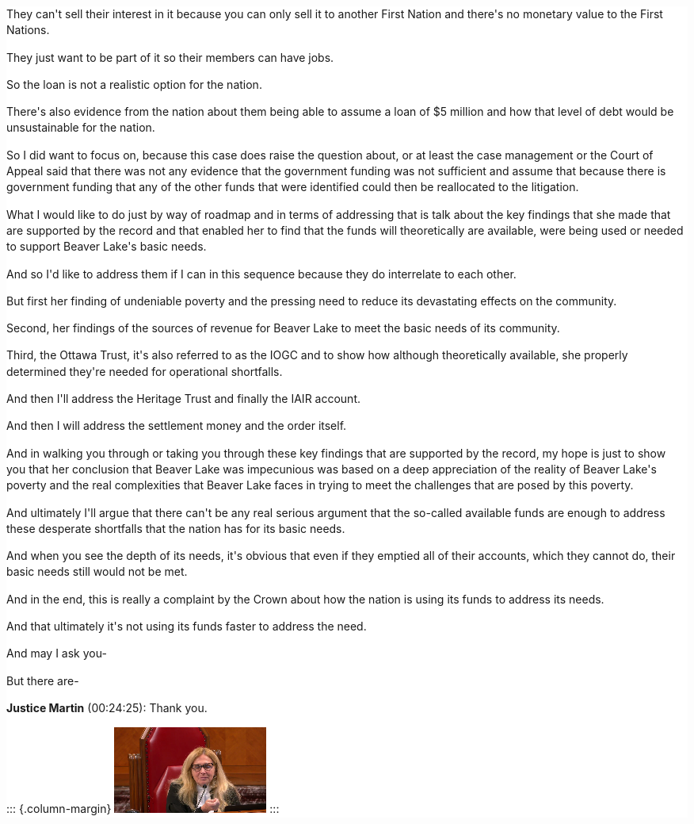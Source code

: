 They can't sell their interest in it because you can only sell it to another First Nation and there's no monetary value to the First Nations.

They just want to be part of it so their members can have jobs.

So the loan is not a realistic option for the nation.

There's also evidence from the nation about them being able to assume a loan of $5 million and how that level of debt would be unsustainable for the nation.

So I did want to focus on, because this case does raise the question about, or at least the case management or the Court of Appeal said that there was not any evidence that the government funding was not sufficient and assume that because there is government funding that any of the other funds that were identified could then be reallocated to the litigation.

What I would like to do just by way of roadmap and in terms of addressing that is talk about the key findings that she made that are supported by the record and that enabled her to find that the funds will theoretically are available, were being used or needed to support Beaver Lake's basic needs.

And so I'd like to address them if I can in this sequence because they do interrelate to each other.

But first her finding of undeniable poverty and the pressing need to reduce its devastating effects on the community.

Second, her findings of the sources of revenue for Beaver Lake to meet the basic needs of its community.

Third, the Ottawa Trust, it's also referred to as the IOGC and to show how although theoretically available, she properly determined they're needed for operational shortfalls.

And then I'll address the Heritage Trust and finally the IAIR account.

And then I will address the settlement money and the order itself.

And in walking you through or taking you through these key findings that are supported by the record, my hope is just to show you that her conclusion that Beaver Lake was impecunious was based on a deep appreciation of the reality of Beaver Lake's poverty and the real complexities that Beaver Lake faces in trying to meet the challenges that are posed by this poverty.

And ultimately I'll argue that there can't be any real serious argument that the so-called available funds are enough to address these desperate shortfalls that the nation has for its basic needs.

And when you see the depth of its needs, it's obvious that even if they emptied all of their accounts, which they cannot do, their basic needs still would not be met.

And in the end, this is really a complaint by the Crown about how the nation is using its funds to address its needs.

And that ultimately it's not using its funds faster to address the need.

And may I ask you-

But there are-

**Justice Martin** (00:24:25): Thank you.

::: {.column-margin}
![](1478.png)
:::
